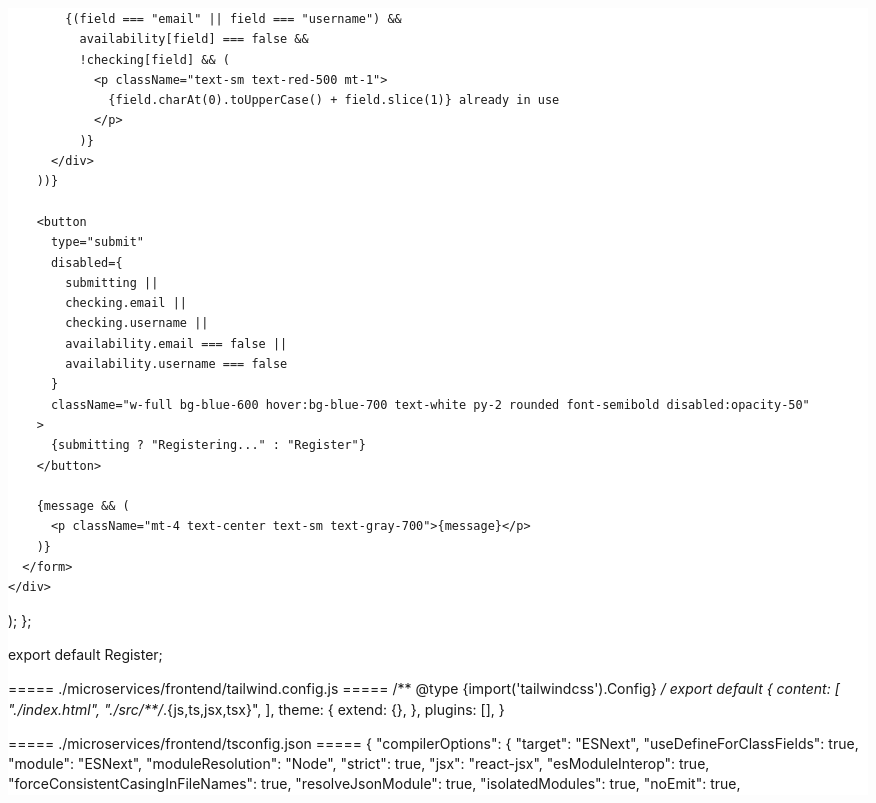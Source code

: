             {(field === "email" || field === "username") &&
              availability[field] === false &&
              !checking[field] && (
                <p className="text-sm text-red-500 mt-1">
                  {field.charAt(0).toUpperCase() + field.slice(1)} already in use
                </p>
              )}
          </div>
        ))}

        <button
          type="submit"
          disabled={
            submitting ||
            checking.email ||
            checking.username ||
            availability.email === false ||
            availability.username === false
          }
          className="w-full bg-blue-600 hover:bg-blue-700 text-white py-2 rounded font-semibold disabled:opacity-50"
        >
          {submitting ? "Registering..." : "Register"}
        </button>

        {message && (
          <p className="mt-4 text-center text-sm text-gray-700">{message}</p>
        )}
      </form>
    </div>
  );
};

export default Register;




===== ./microservices/frontend/tailwind.config.js =====
/** @type {import('tailwindcss').Config} */
export default {
  content: [
    "./index.html",
    "./src/**/*.{js,ts,jsx,tsx}",
  ],
  theme: {
    extend: {},
  },
  plugins: [],
}




===== ./microservices/frontend/tsconfig.json =====
{
  "compilerOptions": {
    "target": "ESNext",
    "useDefineForClassFields": true,
    "module": "ESNext",
    "moduleResolution": "Node",
    "strict": true,
    "jsx": "react-jsx",
    "esModuleInterop": true,
    "forceConsistentCasingInFileNames": true,
    "resolveJsonModule": true,
    "isolatedModules": true,
    "noEmit": true,